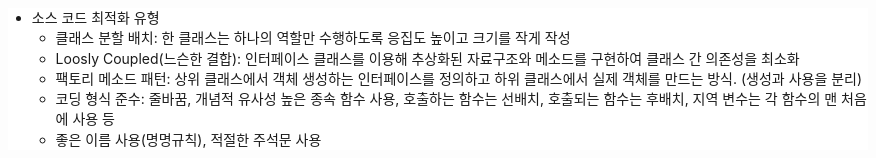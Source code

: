 * 소스 코드 최적화 유형
  * 클래스 분할 배치: 한 클래스는 하나의 역할만 수행하도록 응집도 높이고 크기를 작게 작성
  * Loosly Coupled(느슨한 결합): 인터페이스 클래스를 이용해 추상화된 자료구조와 메소드를 구현하여 클래스 간 의존성을 최소화
  * 팩토리 메소드 패턴: 상위 클래스에서 객체 생성하는 인터페이스를 정의하고 하위 클래스에서 실제 객체를 만드는 방식. (생성과 사용을 분리)
  * 코딩 형식 준수: 줄바꿈, 개념적 유사성 높은 종속 함수 사용, 호출하는 함수는 선배치, 호출되는 함수는 후배치, 지역 변수는 각 함수의 맨 처음에 사용 등
  * 좋은 이름 사용(명명규칙), 적절한 주석문 사용



